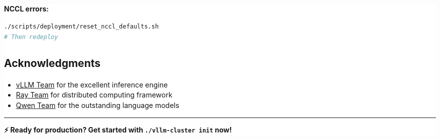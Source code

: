 **NCCL errors:**
```bash
./scripts/deployment/reset_nccl_defaults.sh
# Then redeploy
```
## Acknowledgments

- [vLLM Team](https://github.com/vllm-project/vllm) for the excellent inference engine
- [Ray Team](https://github.com/ray-project/ray) for distributed computing framework  
- [Qwen Team](https://github.com/QwenLM/Qwen) for the outstanding language models

---

**⚡ Ready for production? Get started with `./vllm-cluster init` now!**
